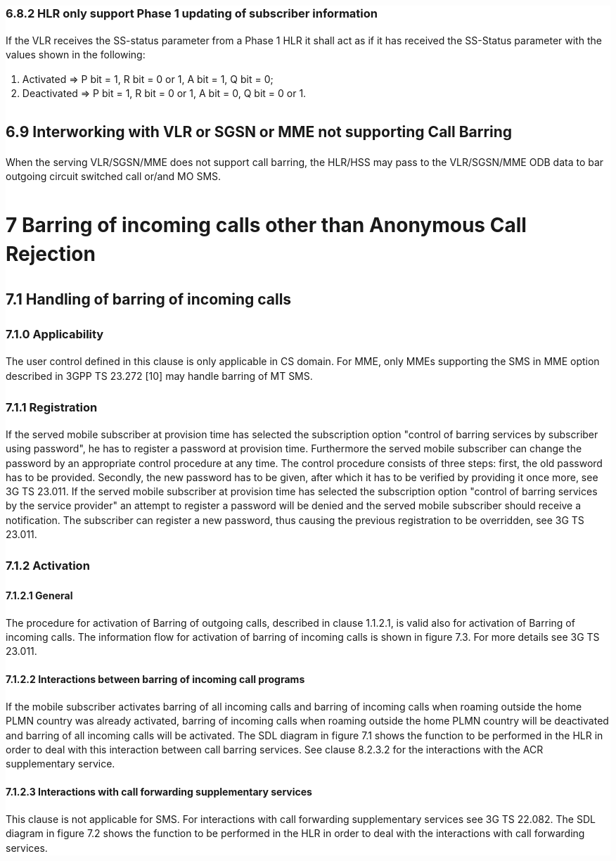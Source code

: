 ### 6.8.2 HLR only support Phase 1 updating of subscriber information
If the VLR receives the SS-status parameter from a Phase 1 HLR it shall act as
if it has received the SS-Status parameter with the values shown in the
following:
1) Activated => P bit = 1, R bit = 0 or 1, A bit = 1, Q bit = 0;
2) Deactivated => P bit = 1, R bit = 0 or 1, A bit = 0, Q bit = 0 or 1.
## 6.9 Interworking with VLR or SGSN or MME not supporting Call Barring
When the serving VLR/SGSN/MME does not support call barring, the HLR/HSS may
pass to the VLR/SGSN/MME ODB data to bar outgoing circuit switched call or/and
MO SMS.
# 7 Barring of incoming calls other than Anonymous Call Rejection
## 7.1 Handling of barring of incoming calls
### 7.1.0 Applicability
The user control defined in this clause is only applicable in CS domain.
For MME, only MMEs supporting the SMS in MME option described in 3GPP TS
23.272 [10] may handle barring of MT SMS.
### 7.1.1 Registration
If the served mobile subscriber at provision time has selected the
subscription option \"control of barring services by subscriber using
password\", he has to register a password at provision time. Furthermore the
served mobile subscriber can change the password by an appropriate control
procedure at any time. The control procedure consists of three steps: first,
the old password has to be provided. Secondly, the new password has to be
given, after which it has to be verified by providing it once more, see 3G TS
23.011.
If the served mobile subscriber at provision time has selected the
subscription option \"control of barring services by the service provider\" an
attempt to register a password will be denied and the served mobile subscriber
should receive a notification.
The subscriber can register a new password, thus causing the previous
registration to be overridden, see 3G TS 23.011.
### 7.1.2 Activation
#### 7.1.2.1 General
The procedure for activation of Barring of outgoing calls, described in clause
1.1.2.1, is valid also for activation of Barring of incoming calls.
The information flow for activation of barring of incoming calls is shown in
figure 7.3. For more details see 3G TS 23.011.
#### 7.1.2.2 Interactions between barring of incoming call programs
If the mobile subscriber activates barring of all incoming calls and barring
of incoming calls when roaming outside the home PLMN country was already
activated, barring of incoming calls when roaming outside the home PLMN
country will be deactivated and barring of all incoming calls will be
activated.
The SDL diagram in figure 7.1 shows the function to be performed in the HLR in
order to deal with this interaction between call barring services.
See clause 8.2.3.2 for the interactions with the ACR supplementary service.
#### 7.1.2.3 Interactions with call forwarding supplementary services
This clause is not applicable for SMS.
For interactions with call forwarding supplementary services see 3G TS 22.082.
The SDL diagram in figure 7.2 shows the function to be performed in the HLR in
order to deal with the interactions with call forwarding services.